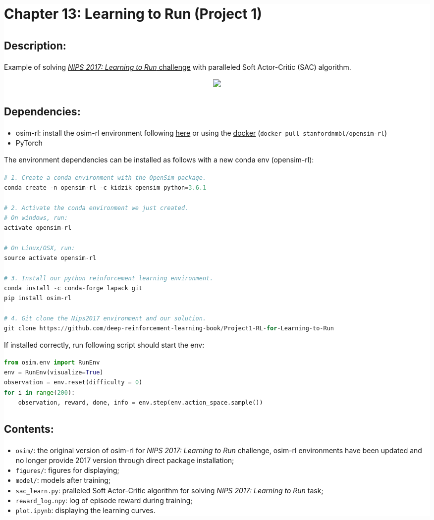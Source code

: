 # Chapter 13: Learning to Run (Project 1)
## Description:
Example of solving [*NIPS 2017: Learning to Run* challenge](https://www.crowdai.org/challenges/nips-2017-learning-to-run) with paralleled Soft Actor-Critic (SAC) algorithm. 
<p align="center">
<img src="https://github.com/deep-reinforcement-learning-book/Chapter13-Learning-to-Run/blob/master/figures/learning2run.gif" width="40%">
</p>

## Dependencies:
* osim-rl: install the osim-rl environment following [here](https://github.com/stanfordnmbl/osim-rl) or using the [docker](https://hub.docker.com/r/stanfordnmbl/opensim-rl) (`docker pull stanfordnmbl/opensim-rl`)
* PyTorch

The environment dependencies can be installed as follows with a new conda env (opensim-rl):

```python
# 1. Create a conda environment with the OpenSim package.
conda create -n opensim-rl -c kidzik opensim python=3.6.1

# 2. Activate the conda environment we just created.
# On windows, run:
activate opensim-rl

# On Linux/OSX, run:
source activate opensim-rl

# 3. Install our python reinforcement learning environment.
conda install -c conda-forge lapack git
pip install osim-rl

# 4. Git clone the Nips2017 environment and our solution.
git clone https://github.com/deep-reinforcement-learning-book/Project1-RL-for-Learning-to-Run
```

If installed correctly, run following script should start the env:

```python
from osim.env import RunEnv
env = RunEnv(visualize=True)
observation = env.reset(difficulty = 0)
for i in range(200):
    observation, reward, done, info = env.step(env.action_space.sample())
```



## Contents:
* `osim/`: the original version of osim-rl for *NIPS 2017: Learning to Run* challenge, osim-rl environments have been updated and no longer provide 2017 version through direct package installation;
* `figures/`: figures for displaying;
* `model/`: models after training;
* `sac_learn.py`: pralleled Soft Actor-Critic algorithm for solving *NIPS 2017: Learning to Run* task;
* `reward_log.npy`: log of episode reward during training;
* `plot.ipynb`: displaying the learning curves.
